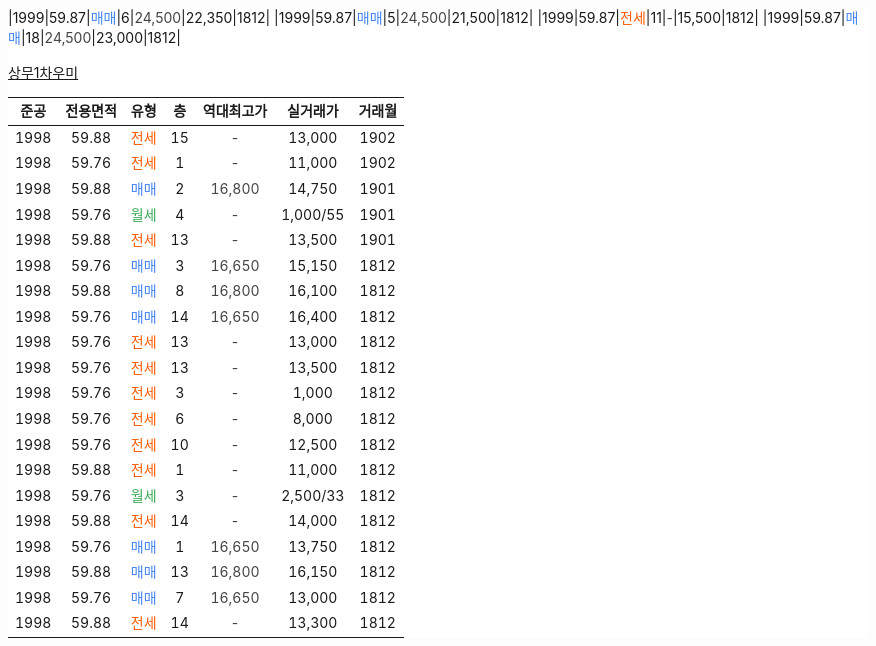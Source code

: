 |1999|59.87|<span style="color:#4285f3">매매</span>|6|<span style="color:#444444">24,500</span>|22,350|1812|
|1999|59.87|<span style="color:#4285f3">매매</span>|5|<span style="color:#444444">24,500</span>|21,500|1812|
|1999|59.87|<span style="color:#ff5a00">전세</span>|11|<span style="color:#444444">-</span>|15,500|1812|
|1999|59.87|<span style="color:#4285f3">매매</span>|18|<span style="color:#444444">24,500</span>|23,000|1812|


<script async src="//pagead2.googlesyndication.com/pagead/js/adsbygoogle.js"></script>

<ins class="adsbygoogle"
     style="display:block"
     data-ad-client="ca-pub-2446590836940007"
     data-ad-slot="1659523306"
     data-ad-format="auto"
     data-full-width-responsive="true"></ins>
<script>
(adsbygoogle = window.adsbygoogle || []).push({});
</script>


[상무1차우미](https://search.naver.com/search.naver?query=%EA%B4%91%EC%A3%BC%EA%B4%91%EC%97%AD%EC%8B%9C+%EC%84%9C%EA%B5%AC+%EC%B9%98%ED%8F%89%EB%8F%99+%EC%83%81%EB%AC%B41%EC%B0%A8%EC%9A%B0%EB%AF%B8)

|준공|전용면적|유형|층|역대최고가|실거래가|거래월|
|:---:|:---:|:---:|:---:|:---:|:---:|:---:|
|1998|59.88|<span style="color:#ff5a00">전세</span>|15|<span style="color:#444444">-</span>|13,000|1902|
|1998|59.76|<span style="color:#ff5a00">전세</span>|1|<span style="color:#444444">-</span>|11,000|1902|
|1998|59.88|<span style="color:#4285f3">매매</span>|2|<span style="color:#444444">16,800</span>|14,750|1901|
|1998|59.76|<span style="color:#34a853">월세</span>|4|<span style="color:#444444">-</span>|1,000/55|1901|
|1998|59.88|<span style="color:#ff5a00">전세</span>|13|<span style="color:#444444">-</span>|13,500|1901|
|1998|59.76|<span style="color:#4285f3">매매</span>|3|<span style="color:#444444">16,650</span>|15,150|1812|
|1998|59.88|<span style="color:#4285f3">매매</span>|8|<span style="color:#444444">16,800</span>|16,100|1812|
|1998|59.76|<span style="color:#4285f3">매매</span>|14|<span style="color:#444444">16,650</span>|16,400|1812|
|1998|59.76|<span style="color:#ff5a00">전세</span>|13|<span style="color:#444444">-</span>|13,000|1812|
|1998|59.76|<span style="color:#ff5a00">전세</span>|13|<span style="color:#444444">-</span>|13,500|1812|
|1998|59.76|<span style="color:#ff5a00">전세</span>|3|<span style="color:#444444">-</span>|1,000|1812|
|1998|59.76|<span style="color:#ff5a00">전세</span>|6|<span style="color:#444444">-</span>|8,000|1812|
|1998|59.76|<span style="color:#ff5a00">전세</span>|10|<span style="color:#444444">-</span>|12,500|1812|
|1998|59.88|<span style="color:#ff5a00">전세</span>|1|<span style="color:#444444">-</span>|11,000|1812|
|1998|59.76|<span style="color:#34a853">월세</span>|3|<span style="color:#444444">-</span>|2,500/33|1812|
|1998|59.88|<span style="color:#ff5a00">전세</span>|14|<span style="color:#444444">-</span>|14,000|1812|
|1998|59.76|<span style="color:#4285f3">매매</span>|1|<span style="color:#444444">16,650</span>|13,750|1812|
|1998|59.88|<span style="color:#4285f3">매매</span>|13|<span style="color:#444444">16,800</span>|16,150|1812|
|1998|59.76|<span style="color:#4285f3">매매</span>|7|<span style="color:#444444">16,650</span>|13,000|1812|
|1998|59.88|<span style="color:#ff5a00">전세</span>|14|<span style="color:#444444">-</span>|13,300|1812|

